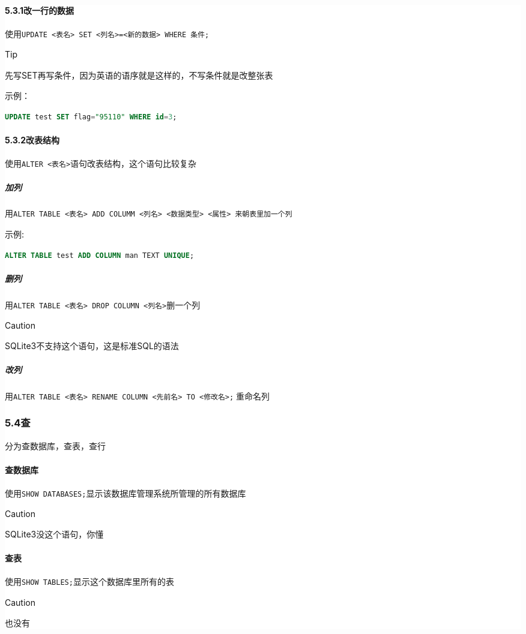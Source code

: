 #### 5.3.1改一行的数据

使用`UPDATE <表名> SET <列名>=<新的数据> WHERE 条件;`

>[!TIP]
>
>先写SET再写条件，因为英语的语序就是这样的，不写条件就是改整张表

示例：

```sql
UPDATE test SET flag="95110" WHERE id=3;
```

#### 5.3.2改表结构

使用`ALTER <表名>`语句改表结构，这个语句比较复杂

##### 加列

用`ALTER TABLE <表名> ADD COLUMM <列名> <数据类型> <属性> 来朝表里加一个列`

示例:

```sql
ALTER TABLE test ADD COLUMN man TEXT UNIQUE;
```

##### 删列

用`ALTER TABLE <表名> DROP COLUMN <列名>`删一个列

> [!CAUTION]
>
> SQLite3不支持这个语句，这是标准SQL的语法

##### 改列

用`ALTER TABLE <表名> RENAME COLUMN <先前名> TO <修改名>;` 重命名列

### 5.4查

分为查数据库，查表，查行

#### 查数据库

使用`SHOW DATABASES;`显示该数据库管理系统所管理的所有数据库

> [!CAUTION]
>
> SQLite3没这个语句，你懂

#### 查表

使用`SHOW TABLES;`显示这个数据库里所有的表

> [!CAUTION]
>
> 也没有
